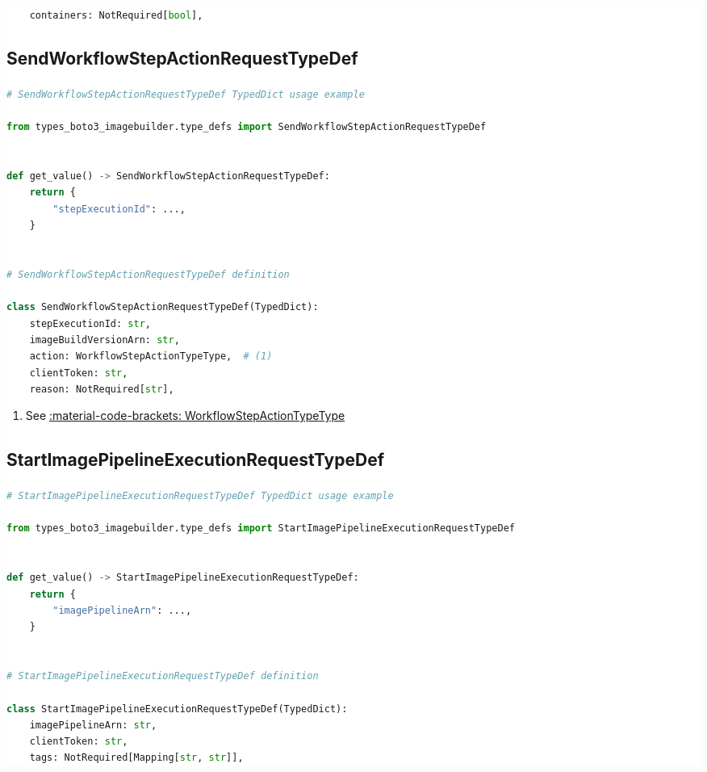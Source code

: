 ```python
    containers: NotRequired[bool],
```


## SendWorkflowStepActionRequestTypeDef

```python
# SendWorkflowStepActionRequestTypeDef TypedDict usage example

from types_boto3_imagebuilder.type_defs import SendWorkflowStepActionRequestTypeDef


def get_value() -> SendWorkflowStepActionRequestTypeDef:
    return {
        "stepExecutionId": ...,
    }


# SendWorkflowStepActionRequestTypeDef definition

class SendWorkflowStepActionRequestTypeDef(TypedDict):
    stepExecutionId: str,
    imageBuildVersionArn: str,
    action: WorkflowStepActionTypeType,  # (1)
    clientToken: str,
    reason: NotRequired[str],
```

1. See [:material-code-brackets: WorkflowStepActionTypeType](./literals.md#workflowstepactiontypetype)

## StartImagePipelineExecutionRequestTypeDef

```python
# StartImagePipelineExecutionRequestTypeDef TypedDict usage example

from types_boto3_imagebuilder.type_defs import StartImagePipelineExecutionRequestTypeDef


def get_value() -> StartImagePipelineExecutionRequestTypeDef:
    return {
        "imagePipelineArn": ...,
    }


# StartImagePipelineExecutionRequestTypeDef definition

class StartImagePipelineExecutionRequestTypeDef(TypedDict):
    imagePipelineArn: str,
    clientToken: str,
    tags: NotRequired[Mapping[str, str]],
```
